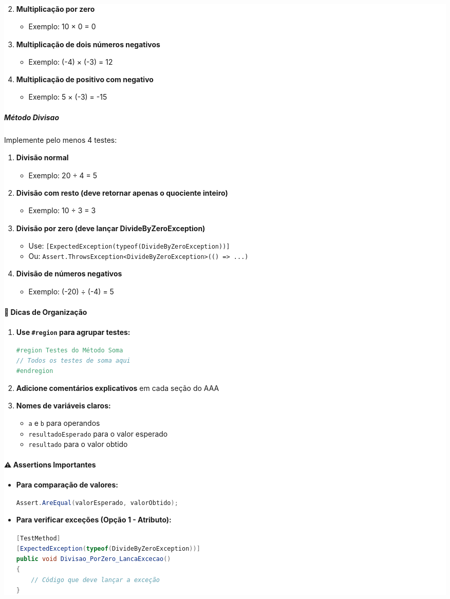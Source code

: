 2. **Multiplicação por zero**
   - Exemplo: 10 × 0 = 0
   
3. **Multiplicação de dois números negativos**
   - Exemplo: (-4) × (-3) = 12
   
4. **Multiplicação de positivo com negativo**
   - Exemplo: 5 × (-3) = -15

##### **Método Divisao**
Implemente pelo menos 4 testes:

1. **Divisão normal**
   - Exemplo: 20 ÷ 4 = 5
   
2. **Divisão com resto (deve retornar apenas o quociente inteiro)**
   - Exemplo: 10 ÷ 3 = 3
   
3. **Divisão por zero (deve lançar DivideByZeroException)**
   - Use: `[ExpectedException(typeof(DivideByZeroException))]`
   - Ou: `Assert.ThrowsException<DivideByZeroException>(() => ...)`
   
4. **Divisão de números negativos**
   - Exemplo: (-20) ÷ (-4) = 5

#### 🎨 Dicas de Organização

1. **Use `#region` para agrupar testes:**
   ```csharp
   #region Testes do Método Soma
   // Todos os testes de soma aqui
   #endregion
   ```

2. **Adicione comentários explicativos** em cada seção do AAA

3. **Nomes de variáveis claros:**
   - `a` e `b` para operandos
   - `resultadoEsperado` para o valor esperado
   - `resultado` para o valor obtido

#### ⚠️ Assertions Importantes

- **Para comparação de valores:**
  ```csharp
  Assert.AreEqual(valorEsperado, valorObtido);
  ```

- **Para verificar exceções (Opção 1 - Atributo):**
  ```csharp
  [TestMethod]
  [ExpectedException(typeof(DivideByZeroException))]
  public void Divisao_PorZero_LancaExcecao()
  {
      // Código que deve lançar a exceção
  }
  ```
